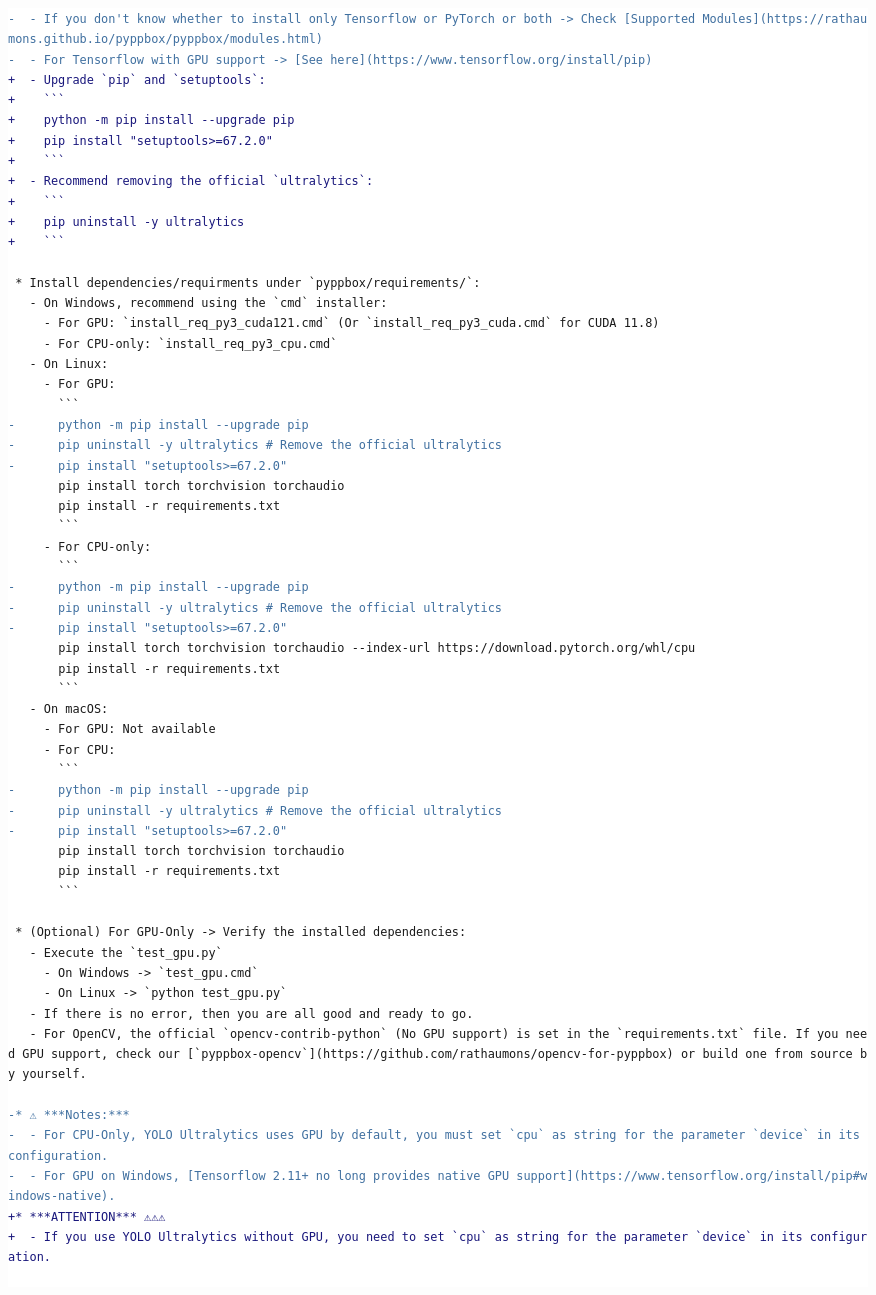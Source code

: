 ```diff
-  - If you don't know whether to install only Tensorflow or PyTorch or both -> Check [Supported Modules](https://rathaumons.github.io/pyppbox/pyppbox/modules.html)
-  - For Tensorflow with GPU support -> [See here](https://www.tensorflow.org/install/pip)
+  - Upgrade `pip` and `setuptools`:
+    ```
+    python -m pip install --upgrade pip
+    pip install "setuptools>=67.2.0"
+    ```
+  - Recommend removing the official `ultralytics`:
+    ```
+    pip uninstall -y ultralytics
+    ```
 
 * Install dependencies/requirments under `pyppbox/requirements/`: 
   - On Windows, recommend using the `cmd` installer:
     - For GPU: `install_req_py3_cuda121.cmd` (Or `install_req_py3_cuda.cmd` for CUDA 11.8)
     - For CPU-only: `install_req_py3_cpu.cmd`
   - On Linux:
     - For GPU:
       ```
-      python -m pip install --upgrade pip
-      pip uninstall -y ultralytics # Remove the official ultralytics
-      pip install "setuptools>=67.2.0"
       pip install torch torchvision torchaudio
       pip install -r requirements.txt
       ```
     - For CPU-only:
       ```
-      python -m pip install --upgrade pip
-      pip uninstall -y ultralytics # Remove the official ultralytics
-      pip install "setuptools>=67.2.0"
       pip install torch torchvision torchaudio --index-url https://download.pytorch.org/whl/cpu
       pip install -r requirements.txt
       ```
   - On macOS:
     - For GPU: Not available
     - For CPU:
       ```
-      python -m pip install --upgrade pip
-      pip uninstall -y ultralytics # Remove the official ultralytics
-      pip install "setuptools>=67.2.0"
       pip install torch torchvision torchaudio
       pip install -r requirements.txt
       ```
 
 * (Optional) For GPU-Only -> Verify the installed dependencies:
   - Execute the `test_gpu.py`
     - On Windows -> `test_gpu.cmd`
     - On Linux -> `python test_gpu.py`
   - If there is no error, then you are all good and ready to go.
   - For OpenCV, the official `opencv-contrib-python` (No GPU support) is set in the `requirements.txt` file. If you need GPU support, check our [`pyppbox-opencv`](https://github.com/rathaumons/opencv-for-pyppbox) or build one from source by yourself.
 
-* ⚠️ ***Notes:***
-  - For CPU-Only, YOLO Ultralytics uses GPU by default, you must set `cpu` as string for the parameter `device` in its configuration.
-  - For GPU on Windows, [Tensorflow 2.11+ no long provides native GPU support](https://www.tensorflow.org/install/pip#windows-native). 
+* ***ATTENTION*** ⚠️⚠️⚠️
+  - If you use YOLO Ultralytics without GPU, you need to set `cpu` as string for the parameter `device` in its configuration.
 
```